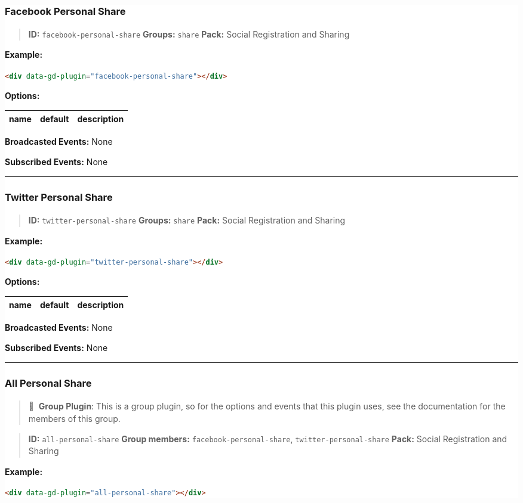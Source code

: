 
### Facebook Personal Share

> **ID:** `facebook-personal-share`
> **Groups:** `share`
> **Pack:** Social Registration and Sharing

**Example:**

```html
<div data-gd-plugin="facebook-personal-share"></div>
```

**Options:**

| name | default | description |
|------|---------|-------------|

**Broadcasted Events:** None

**Subscribed Events:** None

---

### Twitter Personal Share

> **ID:** `twitter-personal-share`
> **Groups:** `share`
> **Pack:** Social Registration and Sharing

**Example:**

```html
<div data-gd-plugin="twitter-personal-share"></div>
```

**Options:**

| name | default | description |
|------|---------|-------------|

**Broadcasted Events:** None

**Subscribed Events:** None

---

### All Personal Share

> :link: &nbsp;**Group Plugin**: This is a group plugin, so for the options and events that this plugin uses, see the documentation for the members of this group.

> **ID:** `all-personal-share`
> **Group members:** `facebook-personal-share`, `twitter-personal-share`
> **Pack:** Social Registration and Sharing

**Example:**

```html
<div data-gd-plugin="all-personal-share"></div>
```

